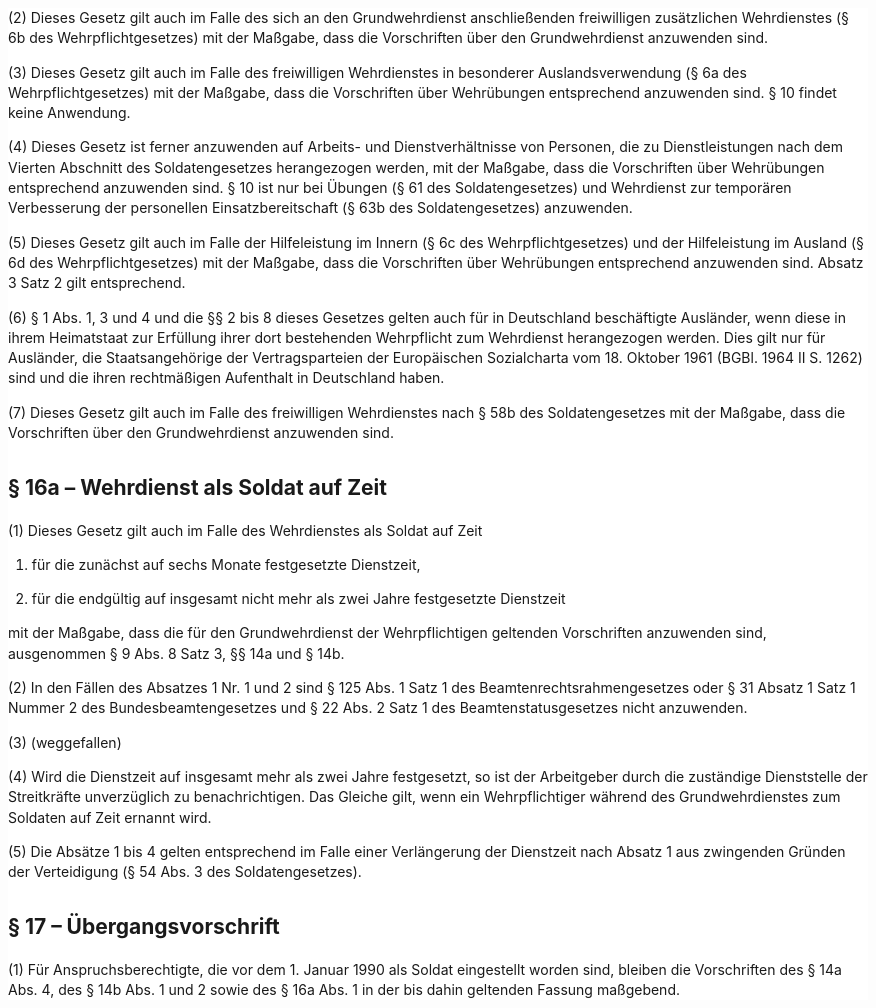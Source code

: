 (2) Dieses Gesetz gilt auch im Falle des sich an den Grundwehrdienst anschließenden freiwilligen zusätzlichen Wehrdienstes (§ 6b des Wehrpflichtgesetzes) mit der Maßgabe, dass die Vorschriften über den Grundwehrdienst anzuwenden sind.

(3) Dieses Gesetz gilt auch im Falle des freiwilligen Wehrdienstes in besonderer Auslandsverwendung (§ 6a des Wehrpflichtgesetzes) mit der Maßgabe, dass die Vorschriften über Wehrübungen entsprechend anzuwenden sind. § 10 findet keine Anwendung.

(4) Dieses Gesetz ist ferner anzuwenden auf Arbeits- und Dienstverhältnisse von Personen, die zu Dienstleistungen nach dem Vierten Abschnitt des Soldatengesetzes herangezogen werden, mit der Maßgabe, dass die Vorschriften über Wehrübungen entsprechend anzuwenden sind. § 10 ist nur bei Übungen (§ 61 des Soldatengesetzes) und Wehrdienst zur temporären Verbesserung der personellen Einsatzbereitschaft (§ 63b des Soldatengesetzes) anzuwenden.

(5) Dieses Gesetz gilt auch im Falle der Hilfeleistung im Innern (§ 6c des Wehrpflichtgesetzes) und der Hilfeleistung im Ausland (§ 6d des Wehrpflichtgesetzes) mit der Maßgabe, dass die Vorschriften über Wehrübungen entsprechend anzuwenden sind. Absatz 3 Satz 2 gilt entsprechend.

(6) § 1 Abs. 1, 3 und 4 und die §§ 2 bis 8 dieses Gesetzes gelten auch für in Deutschland beschäftigte Ausländer, wenn diese in ihrem Heimatstaat zur Erfüllung ihrer dort bestehenden Wehrpflicht zum Wehrdienst herangezogen werden. Dies gilt nur für Ausländer, die Staatsangehörige der Vertragsparteien der Europäischen Sozialcharta vom 18. Oktober 1961 (BGBl. 1964 II S. 1262) sind und die ihren rechtmäßigen Aufenthalt in Deutschland haben.

(7) Dieses Gesetz gilt auch im Falle des freiwilligen Wehrdienstes nach § 58b des Soldatengesetzes mit der Maßgabe, dass die Vorschriften über den Grundwehrdienst anzuwenden sind.


## § 16a – Wehrdienst als Soldat auf Zeit

(1) Dieses Gesetz gilt auch im Falle des Wehrdienstes als Soldat auf Zeit

1. für die zunächst auf sechs Monate festgesetzte Dienstzeit,

2. für die endgültig auf insgesamt nicht mehr als zwei Jahre festgesetzte Dienstzeit

mit der Maßgabe, dass die für den Grundwehrdienst der Wehrpflichtigen geltenden Vorschriften anzuwenden sind, ausgenommen § 9 Abs. 8 Satz 3, §§ 14a und § 14b.

(2) In den Fällen des Absatzes 1 Nr. 1 und 2 sind § 125 Abs. 1 Satz 1 des Beamtenrechtsrahmengesetzes oder § 31 Absatz 1 Satz 1 Nummer 2 des Bundesbeamtengesetzes und § 22 Abs. 2 Satz 1 des Beamtenstatusgesetzes nicht anzuwenden.

(3) (weggefallen)

(4) Wird die Dienstzeit auf insgesamt mehr als zwei Jahre festgesetzt, so ist der Arbeitgeber durch die zuständige Dienststelle der Streitkräfte unverzüglich zu benachrichtigen. Das Gleiche gilt, wenn ein Wehrpflichtiger während des Grundwehrdienstes zum Soldaten auf Zeit ernannt wird.

(5) Die Absätze 1 bis 4 gelten entsprechend im Falle einer Verlängerung der Dienstzeit nach Absatz 1 aus zwingenden Gründen der Verteidigung (§ 54 Abs. 3 des Soldatengesetzes).


## § 17 – Übergangsvorschrift

(1) Für Anspruchsberechtigte, die vor dem 1. Januar 1990 als Soldat eingestellt worden sind, bleiben die Vorschriften des § 14a Abs. 4, des § 14b Abs. 1 und 2 sowie des § 16a Abs. 1 in der bis dahin geltenden Fassung maßgebend.
